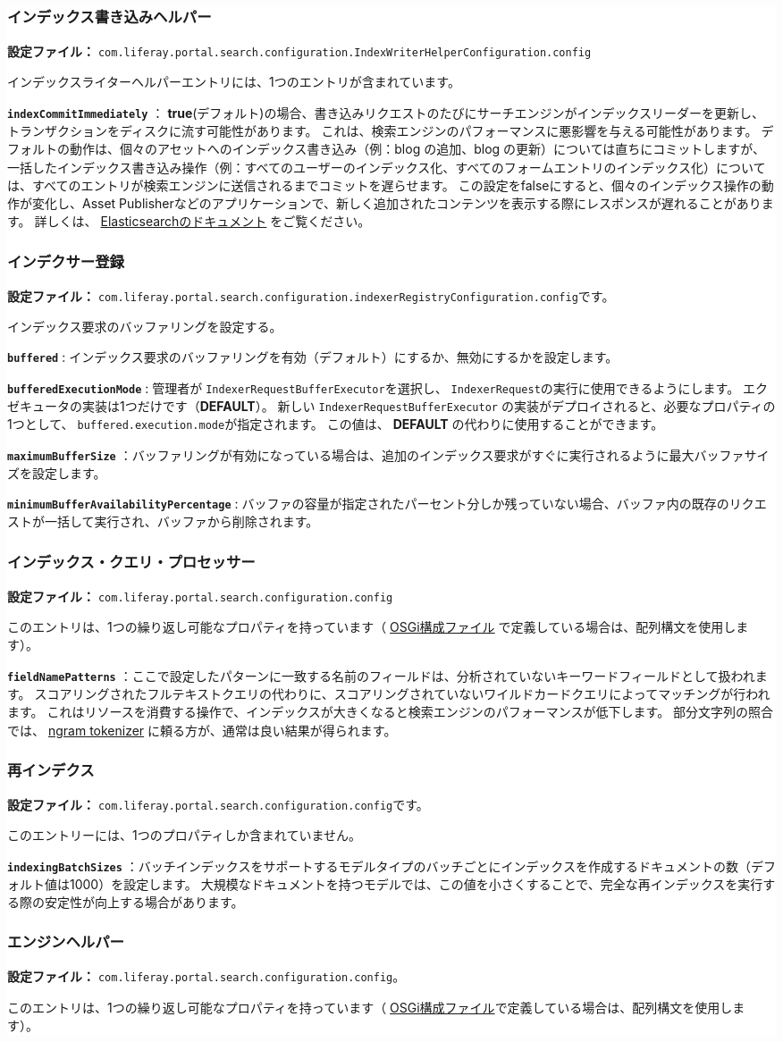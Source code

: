 ### インデックス書き込みヘルパー

**設定ファイル：** `com.liferay.portal.search.configuration.IndexWriterHelperConfiguration.config`

インデックスライターヘルパーエントリには、1つのエントリが含まれています。

**`indexCommitImmediately`** ： **true**(デフォルト)の場合、書き込みリクエストのたびにサーチエンジンがインデックスリーダーを更新し、トランザクションをディスクに流す可能性があります。 これは、検索エンジンのパフォーマンスに悪影響を与える可能性があります。 デフォルトの動作は、個々のアセットへのインデックス書き込み（例：blog の追加、blog の更新）については直ちにコミットしますが、一括したインデックス書き込み操作（例：すべてのユーザーのインデックス化、すべてのフォームエントリのインデックス化）については、すべてのエントリが検索エンジンに送信されるまでコミットを遅らせます。 この設定をfalseにすると、個々のインデックス操作の動作が変化し、Asset Publisherなどのアプリケーションで、新しく追加されたコンテンツを表示する際にレスポンスが遅れることがあります。 詳しくは、 [Elasticsearchのドキュメント](https://www.elastic.co/guide/en/elasticsearch/reference/7.x/near-real-time.html) をご覧ください。

### インデクサー登録

**設定ファイル：** `com.liferay.portal.search.configuration.indexerRegistryConfiguration.config`です。

インデックス要求のバッファリングを設定する。

**`buffered`** : インデックス要求のバッファリングを有効（デフォルト）にするか、無効にするかを設定します。

**`bufferedExecutionMode`** : 管理者が `IndexerRequestBufferExecutor`を選択し、 `IndexerRequest`の実行に使用できるようにします。 エクゼキュータの実装は1つだけです（**DEFAULT**）。 新しい `IndexerRequestBufferExecutor` の実装がデプロイされると、必要なプロパティの1つとして、 `buffered.execution.mode`が指定されます。 この値は、 **DEFAULT** の代わりに使用することができます。

**`maximumBufferSize`** ：バッファリングが有効になっている場合は、追加のインデックス要求がすぐに実行されるように最大バッファサイズを設定します。

**`minimumBufferAvailabilityPercentage`** : バッファの容量が指定されたパーセント分しか残っていない場合、バッファ内の既存のリクエストが一括して実行され、バッファから削除されます。

### インデックス・クエリ・プロセッサー

**設定ファイル：** `com.liferay.portal.search.configuration.config`

このエントリは、1つの繰り返し可能なプロパティを持っています（ [OSGi構成ファイル](../system-administration/configuring-liferay/configuration-files-and-factories/using-configuration-files.md#creating-configuration-files) で定義している場合は、配列構文を使用します）。

**`fieldNamePatterns`** ：ここで設定したパターンに一致する名前のフィールドは、分析されていないキーワードフィールドとして扱われます。 スコアリングされたフルテキストクエリの代わりに、スコアリングされていないワイルドカードクエリによってマッチングが行われます。 これはリソースを消費する操作で、インデックスが大きくなると検索エンジンのパフォーマンスが低下します。 部分文字列の照合では、 [ngram tokenizer](https://www.elastic.co/guide/en/elasticsearch/reference/current/analysis-ngram-tokenizer.html) に頼る方が、通常は良い結果が得られます。

### 再インデクス

**設定ファイル：** `com.liferay.portal.search.configuration.config`です。

このエントリーには、1つのプロパティしか含まれていません。

**`indexingBatchSizes`** ：バッチインデックスをサポートするモデルタイプのバッチごとにインデックスを作成するドキュメントの数（デフォルト値は1000）を設定します。 大規模なドキュメントを持つモデルでは、この値を小さくすることで、完全な再インデックスを実行する際の安定性が向上する場合があります。

### エンジンヘルパー

**設定ファイル：** `com.liferay.portal.search.configuration.config`。

このエントリは、1つの繰り返し可能なプロパティを持っています（ [OSGi構成ファイル](../system-administration/configuring-liferay/configuration-files-and-factories/using-configuration-files.md)で定義している場合は、配列構文を使用します）。
